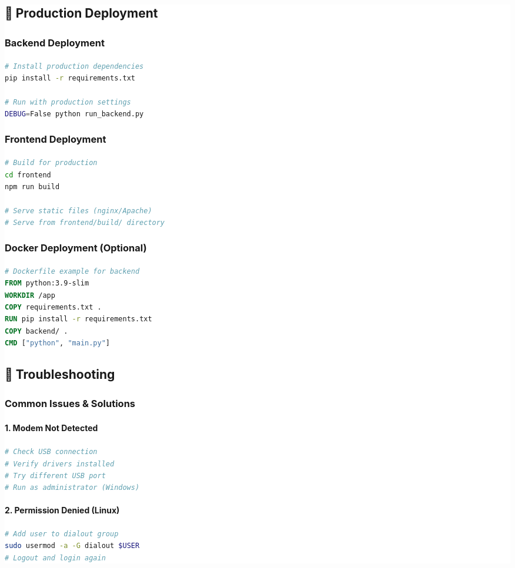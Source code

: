 ## 🚀 Production Deployment

### Backend Deployment
```bash
# Install production dependencies
pip install -r requirements.txt

# Run with production settings
DEBUG=False python run_backend.py
```

### Frontend Deployment
```bash
# Build for production
cd frontend
npm run build

# Serve static files (nginx/Apache)
# Serve from frontend/build/ directory
```

### Docker Deployment (Optional)
```dockerfile
# Dockerfile example for backend
FROM python:3.9-slim
WORKDIR /app
COPY requirements.txt .
RUN pip install -r requirements.txt
COPY backend/ .
CMD ["python", "main.py"]
```

## 🐛 Troubleshooting

### Common Issues & Solutions

#### 1. Modem Not Detected
```bash
# Check USB connection
# Verify drivers installed
# Try different USB port
# Run as administrator (Windows)
```

#### 2. Permission Denied (Linux)
```bash
# Add user to dialout group
sudo usermod -a -G dialout $USER
# Logout and login again
```
